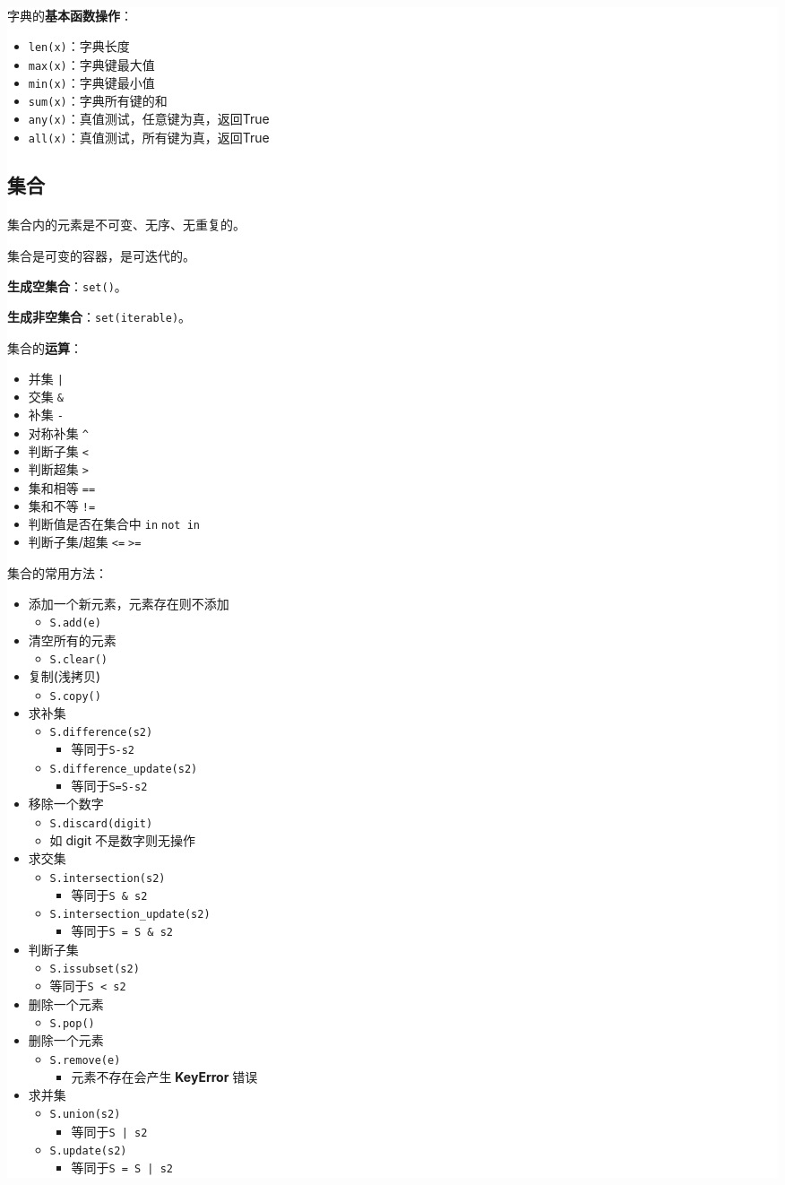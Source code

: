 字典的**基本函数操作**：

- `len(x)`：字典长度
- `max(x)`：字典键最大值
- `min(x)`：字典键最小值
- `sum(x)`：字典所有键的和
- `any(x)`：真值测试，任意键为真，返回True
- `all(x)`：真值测试，所有键为真，返回True

## 集合

集合内的元素是不可变、无序、无重复的。

集合是可变的容器，是可迭代的。

**生成空集合**：`set()`。

**生成非空集合**：`set(iterable)`。

集合的**运算**：

- 并集 `|`
- 交集 `&`
- 补集 `-`
- 对称补集 `^`
- 判断子集 `<`
- 判断超集 `>`
- 集和相等 `==`
- 集和不等 `!=`
- 判断值是否在集合中 `in` `not in`
- 判断子集/超集 `<=` `>=`

集合的常用方法：

- 添加一个新元素，元素存在则不添加
  - `S.add(e)`
- 清空所有的元素
  - `S.clear()`
- 复制(浅拷贝)
  - `S.copy()`
- 求补集
  - `S.difference(s2)`
    - 等同于`S-s2`
  - `S.difference_update(s2)`
    - 等同于`S=S-s2`
- 移除一个数字
  - `S.discard(digit)`
  - 如 digit 不是数字则无操作
- 求交集
  - `S.intersection(s2)`
    - 等同于`S & s2`
  - `S.intersection_update(s2)`
    - 等同于`S = S & s2`
- 判断子集
  - `S.issubset(s2)`
  - 等同于`S < s2`
- 删除一个元素
  - `S.pop()`
- 删除一个元素
  - `S.remove(e)`
    - 元素不存在会产生 **KeyError** 错误
- 求并集
  - `S.union(s2)`
    - 等同于`S | s2`
  - `S.update(s2)`
    - 等同于`S = S | s2`
